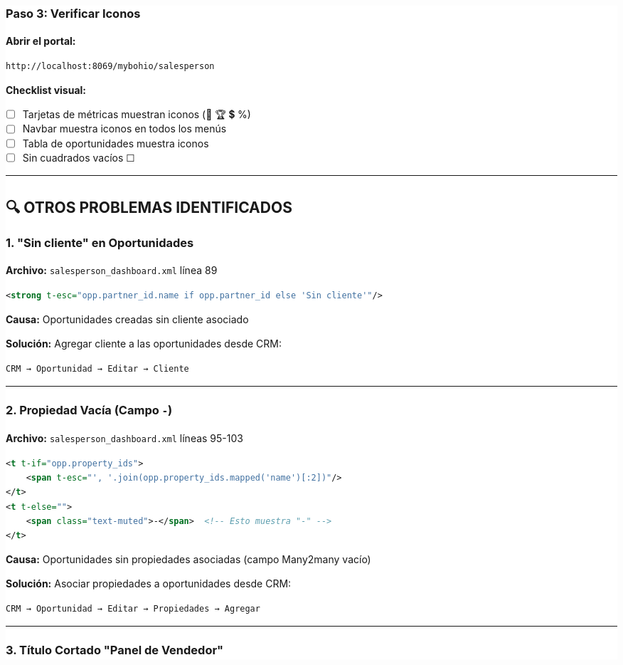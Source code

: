 ### **Paso 3: Verificar Iconos**

**Abrir el portal:**
```
http://localhost:8069/mybohio/salesperson
```

**Checklist visual:**
- [ ] Tarjetas de métricas muestran iconos (🤝 🏆 💲 %)
- [ ] Navbar muestra iconos en todos los menús
- [ ] Tabla de oportunidades muestra iconos
- [ ] Sin cuadrados vacíos ☐

---

## 🔍 OTROS PROBLEMAS IDENTIFICADOS

### **1. "Sin cliente" en Oportunidades**

**Archivo:** `salesperson_dashboard.xml` línea 89
```xml
<strong t-esc="opp.partner_id.name if opp.partner_id else 'Sin cliente'"/>
```

**Causa:** Oportunidades creadas sin cliente asociado

**Solución:** Agregar cliente a las oportunidades desde CRM:
```
CRM → Oportunidad → Editar → Cliente
```

---

### **2. Propiedad Vacía (Campo `-`)**

**Archivo:** `salesperson_dashboard.xml` líneas 95-103
```xml
<t t-if="opp.property_ids">
    <span t-esc="', '.join(opp.property_ids.mapped('name')[:2])"/>
</t>
<t t-else="">
    <span class="text-muted">-</span>  <!-- Esto muestra "-" -->
</t>
```

**Causa:** Oportunidades sin propiedades asociadas (campo Many2many vacío)

**Solución:** Asociar propiedades a oportunidades desde CRM:
```
CRM → Oportunidad → Editar → Propiedades → Agregar
```

---

### **3. Título Cortado "Panel de Vendedor"**
